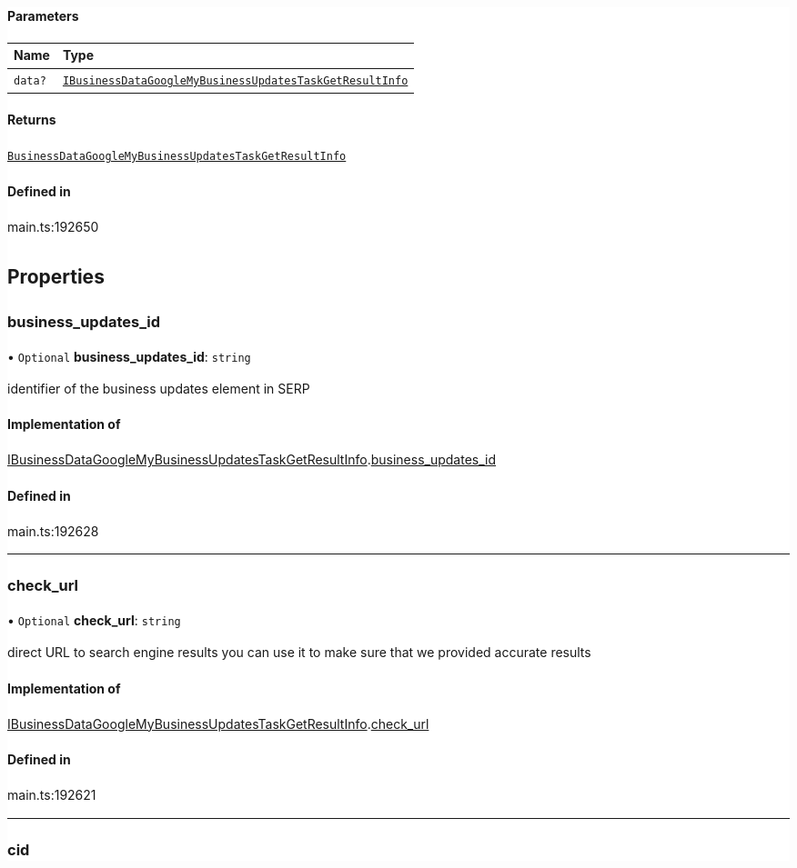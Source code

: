 #### Parameters

| Name | Type |
| :------ | :------ |
| `data?` | [`IBusinessDataGoogleMyBusinessUpdatesTaskGetResultInfo`](../interfaces/IBusinessDataGoogleMyBusinessUpdatesTaskGetResultInfo.md) |

#### Returns

[`BusinessDataGoogleMyBusinessUpdatesTaskGetResultInfo`](BusinessDataGoogleMyBusinessUpdatesTaskGetResultInfo.md)

#### Defined in

main.ts:192650

## Properties

### business\_updates\_id

• `Optional` **business\_updates\_id**: `string`

identifier of the business updates element in SERP

#### Implementation of

[IBusinessDataGoogleMyBusinessUpdatesTaskGetResultInfo](../interfaces/IBusinessDataGoogleMyBusinessUpdatesTaskGetResultInfo.md).[business_updates_id](../interfaces/IBusinessDataGoogleMyBusinessUpdatesTaskGetResultInfo.md#business_updates_id)

#### Defined in

main.ts:192628

___

### check\_url

• `Optional` **check\_url**: `string`

direct URL to search engine results
you can use it to make sure that we provided accurate results

#### Implementation of

[IBusinessDataGoogleMyBusinessUpdatesTaskGetResultInfo](../interfaces/IBusinessDataGoogleMyBusinessUpdatesTaskGetResultInfo.md).[check_url](../interfaces/IBusinessDataGoogleMyBusinessUpdatesTaskGetResultInfo.md#check_url)

#### Defined in

main.ts:192621

___

### cid
